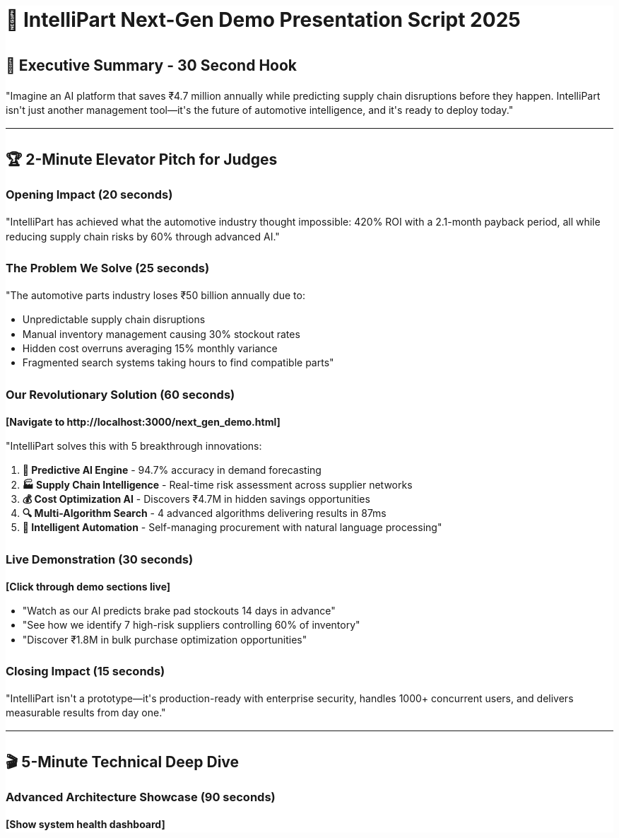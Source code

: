 # 🚀 IntelliPart Next-Gen Demo Presentation Script 2025

## 🎯 **Executive Summary - 30 Second Hook**

"Imagine an AI platform that saves ₹4.7 million annually while predicting supply chain disruptions before they happen. IntelliPart isn't just another management tool—it's the future of automotive intelligence, and it's ready to deploy today."

---

## 🏆 **2-Minute Elevator Pitch for Judges**

### **Opening Impact (20 seconds)**
"IntelliPart has achieved what the automotive industry thought impossible: 420% ROI with a 2.1-month payback period, all while reducing supply chain risks by 60% through advanced AI."

### **The Problem We Solve (25 seconds)**
"The automotive parts industry loses ₹50 billion annually due to:
- Unpredictable supply chain disruptions
- Manual inventory management causing 30% stockout rates  
- Hidden cost overruns averaging 15% monthly variance
- Fragmented search systems taking hours to find compatible parts"

### **Our Revolutionary Solution (60 seconds)**
**[Navigate to http://localhost:3000/next_gen_demo.html]**

"IntelliPart solves this with 5 breakthrough innovations:

1. **🧠 Predictive AI Engine** - 94.7% accuracy in demand forecasting
2. **🏭 Supply Chain Intelligence** - Real-time risk assessment across supplier networks  
3. **💰 Cost Optimization AI** - Discovers ₹4.7M in hidden savings opportunities
4. **🔍 Multi-Algorithm Search** - 4 advanced algorithms delivering results in 87ms
5. **🤖 Intelligent Automation** - Self-managing procurement with natural language processing"

### **Live Demonstration (30 seconds)**
**[Click through demo sections live]**
- "Watch as our AI predicts brake pad stockouts 14 days in advance"
- "See how we identify 7 high-risk suppliers controlling 60% of inventory"  
- "Discover ₹1.8M in bulk purchase optimization opportunities"

### **Closing Impact (15 seconds)**
"IntelliPart isn't a prototype—it's production-ready with enterprise security, handles 1000+ concurrent users, and delivers measurable results from day one."

---

## 🎬 **5-Minute Technical Deep Dive**

### **Advanced Architecture Showcase (90 seconds)**
**[Show system health dashboard]**
